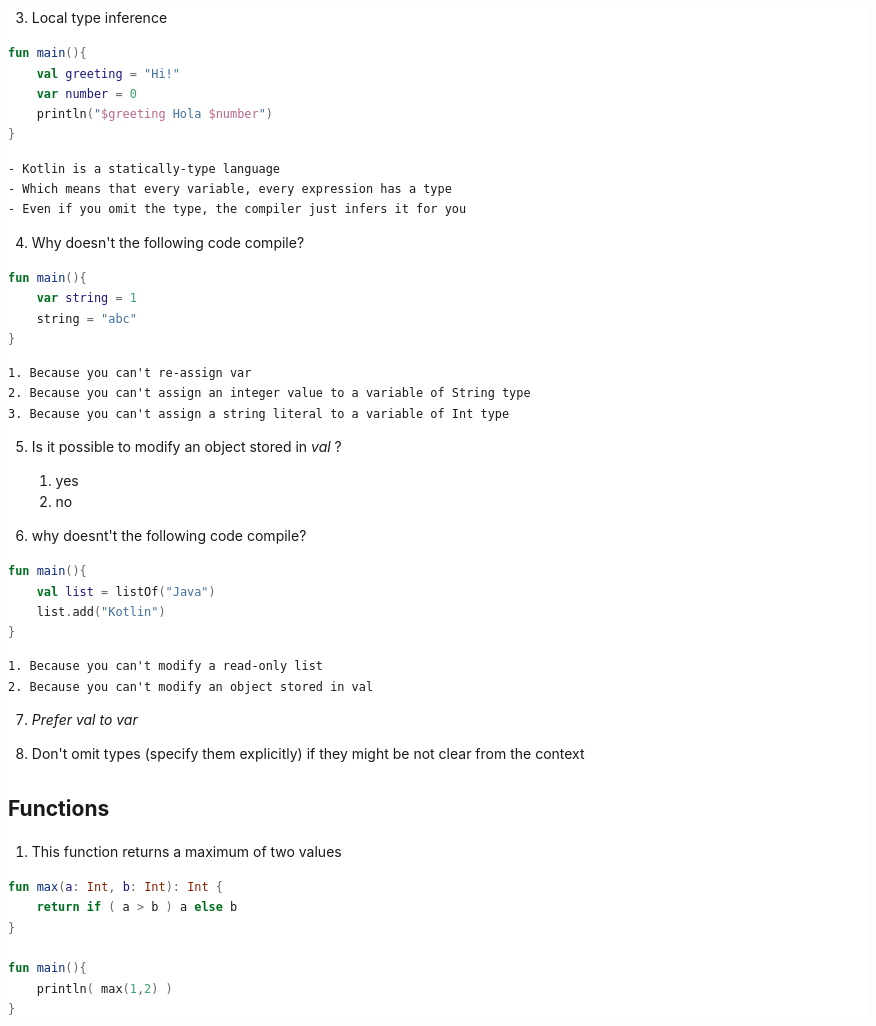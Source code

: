 3. Local type inference

```kotlin
fun main(){
	val greeting = "Hi!"
	var number = 0
	println("$greeting Hola $number")
}
```
	- Kotlin is a statically-type language
    - Which means that every variable, every expression has a type
    - Even if you omit the type, the compiler just infers it for you
    
4. Why doesn't the following code compile?

```kotlin
fun main(){
	var string = 1
	string = "abc"
}
```

	1. Because you can't re-assign var
    2. Because you can't assign an integer value to a variable of String type
    3. Because you can't assign a string literal to a variable of Int type
    
5. Is it possible to modify an object stored in *val* ?

	1. yes
    2. no

6. why doesnt't the following code compile?

```kotlin
fun main(){
	val list = listOf("Java")
    list.add("Kotlin")
}
```

	1. Because you can't modify a read-only list
    2. Because you can't modify an object stored in val
    
7. *Prefer val to var*

8. Don't omit types (specify them explicitly)
   if they might be not clear from the context
   
## Functions

1. This function returns a maximum of two values

```kotlin
fun max(a: Int, b: Int): Int {
	return if ( a > b ) a else b
}

fun main(){
	println( max(1,2) )
}
```
